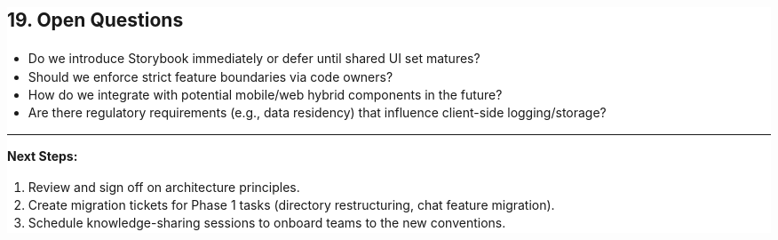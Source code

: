 ## 19. Open Questions

- Do we introduce Storybook immediately or defer until shared UI set matures?
- Should we enforce strict feature boundaries via code owners?
- How do we integrate with potential mobile/web hybrid components in the future?
- Are there regulatory requirements (e.g., data residency) that influence client-side logging/storage?

---

**Next Steps:**

1. Review and sign off on architecture principles.
2. Create migration tickets for Phase 1 tasks (directory restructuring, chat feature migration).
3. Schedule knowledge-sharing sessions to onboard teams to the new conventions.
